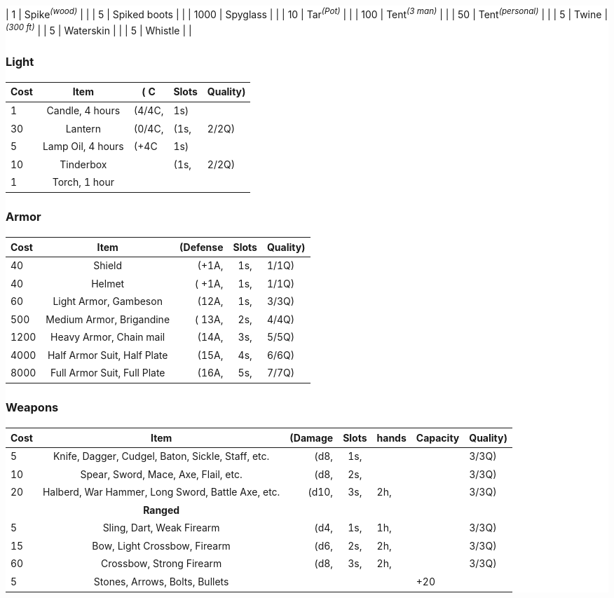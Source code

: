 | 1    |      Spike<sup><i>(wood)</sup></i>      |                               |
| 5    |              Spiked boots               |                               |
| 1000 |                Spyglass                 |                               |
| 10   |       Tar<sup><i>(Pot)</sup></i>        |                               |
| 100  |      Tent<sup><i>(3 man)</sup></i>      |                               |
| 50   |    Tent<sup><i>(personal)</sup></i>     |                               |
| 5    |                  Twine                  |  <sup><i>(300 ft)</sup></i>   |
| 5    |                Waterskin                |                               |
| 5    |                 Whistle                 |                               |

### Light

| Cost |       Item        | ( C    | Slots | Quality) |
| :--- | :---------------: | ------ | ----- | -------- |
| 1    |  Candle, 4 hours  | (4/4C, | 1s)   |          |
| 30   |      Lantern      | (0/4C, | (1s,  | 2/2Q)    |
| 5    | Lamp Oil, 4 hours | (+4C   | 1s)   |          |
| 10   |     Tinderbox     |        | (1s,  | 2/2Q)    |
| 1    |   Torch, 1 hour   |        |       |          |

### Armor

| Cost |            Item             | (Defense | Slots | Quality) |
|:---- |:---------------------------:| --------:|:-----:|:-------- |
| 40   |           Shield            |    (+1A, |  1s,  | 1/1Q)    |
| 40   |           Helmet            |   ( +1A, |  1s,  | 1/1Q)    |
| 60   |    Light Armor, Gambeson    |    (12A, |  1s,  | 3/3Q)    |
| 500  |  Medium Armor, Brigandine   |   ( 13A, |  2s,  | 4/4Q)    |
| 1200 |   Heavy Armor, Chain mail   |    (14A, |  3s,  | 5/5Q)    |
| 4000 | Half Armor Suit, Half Plate |    (15A, |  4s,  | 6/6Q)    |
| 8000 | Full Armor Suit, Full Plate |    (16A, |  5s,  | 7/7Q)    |

### Weapons

| Cost |                       Item                        | (Damage | Slots | hands | Capacity | Quality) |
| :--- | :-----------------------------------------------: | ------: | :---: | ----- | -------- | :------- |
| 5    | Knife, Dagger, Cudgel, Baton, Sickle, Staff, etc. |    (d8, |  1s,  |       |          | 3/3Q)    |
| 10   |       Spear, Sword, Mace, Axe, Flail, etc.        |    (d8, |  2s,  |       |          | 3/3Q)    |
| 20   | Halberd, War Hammer, Long Sword, Battle Axe, etc. |   (d10, |  3s,  | 2h,   |          | 3/3Q)    |
|      |                    **Ranged**                     |         |       |       |          |          |
| 5    |             Sling, Dart, Weak Firearm             |    (d4, |  1s,  | 1h,   |          | 3/3Q)    |
| 15   |           Bow, Light Crossbow, Firearm            |    (d6, |  2s,  | 2h,   |          | 3/3Q)    |
| 60   |             Crossbow, Strong Firearm              |    (d8, |  3s,  | 2h,   |          | 3/3Q)    |
| 5    |          Stones, Arrows, Bolts, Bullets           |         |       |       | +20      |          |